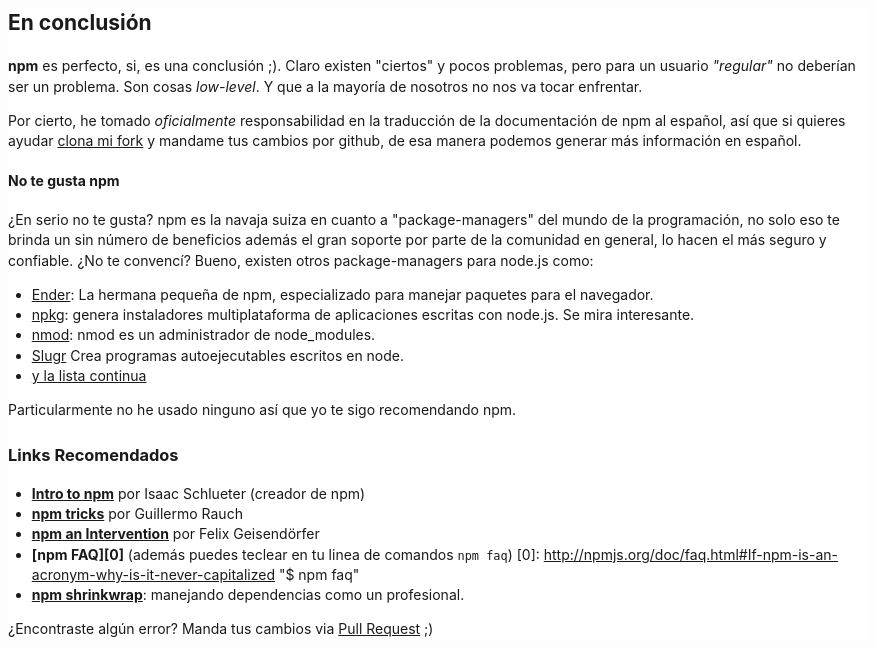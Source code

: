

## En conclusión

**npm** es perfecto, si, es una conclusión ;). Claro existen "ciertos" y pocos problemas, pero para un usuario _"regular"_ no deberían ser un problema. Son cosas *low-level*. Y que a la mayoría de nosotros no nos va tocar enfrentar.

Por cierto, he tomado _oficialmente_ responsabilidad en la traducción de la documentación de npm al español, así que si quieres ayudar [clona mi fork](http://github.com/alejandromg/npm "Fork") y mandame tus cambios por github, de esa manera podemos generar más información en español.

#### No te gusta npm

¿En serio no te gusta? npm es la navaja suiza en cuanto a "package-managers" del mundo de la programación, no solo eso te brinda un sin número de beneficios además el gran soporte por parte de la comunidad en general, lo hacen el más seguro y confiable. ¿No te convencí? Bueno, existen otros package-managers para node.js como:

- [Ender](http://ender.no.de/): La hermana pequeña de npm, especializado para manejar paquetes para el navegador.
- [npkg](https://github.com/wearefractal/npkg): genera instaladores multiplataforma de aplicaciones escritas con node.js. Se mira interesante.
- [nmod](https://github.com/jeromeetienne/nmod): nmod es un administrador de node_modules.
- [Slugr](https://github.com/crcn/slugr) Crea programas autoejecutables escritos en node. 
- [y la lista continua](https://github.com/joyent/node/wiki/modules#wiki-package-management "Wiki Package-management")

Particularmente no he usado ninguno así que yo te sigo recomendando npm.

### Links Recomendados

- **[Intro to npm](http://foohack.com/2010/08/intro-to-npm/)** por Isaac Schlueter (creador de npm) 
- **[npm tricks](http://www.devthought.com/2012/02/17/npm-tricks/)** por Guillermo Rauch
- **[npm an Intervention](http://debuggable.com/posts/npm-an-intervention:4f44dd25-a114-4361-ada1-6cefcbdd56cb)** por Felix Geisendörfer
- **[npm FAQ][0]** (además puedes teclear en tu linea de comandos `npm faq`)
[0]: http://npmjs.org/doc/faq.html#If-npm-is-an-acronym-why-is-it-never-capitalized "$ npm faq"
- **[npm shrinkwrap](http://blog.nodejs.org/2012/02/27/managing-node-js-dependencies-with-shrinkwrap/)**: manejando dependencias como un profesional.

¿Encontraste algún error? Manda tus cambios via [Pull Request](http://github.com/alejandromg/articles/tree/master/posts/abr2012/02) ;)